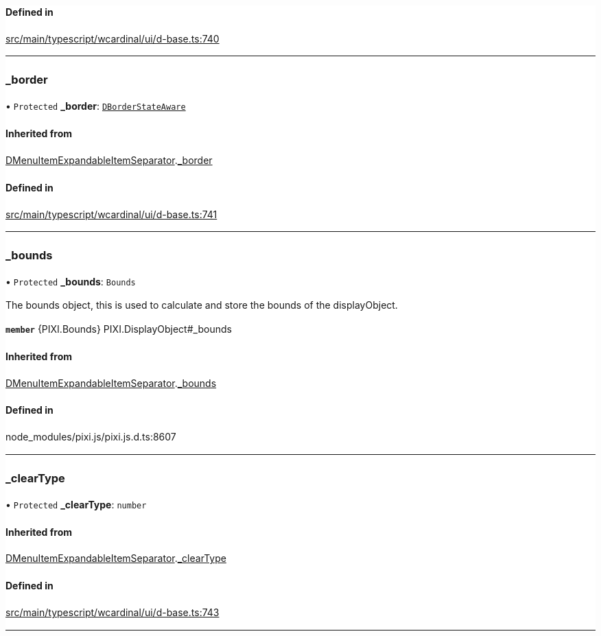 #### Defined in

[src/main/typescript/wcardinal/ui/d-base.ts:740](https://github.com/winter-cardinal/winter-cardinal-ui/blob/v0.199.0/src/main/typescript/wcardinal/ui/d-base.ts#L740)

___

### \_border

• `Protected` **\_border**: [`DBorderStateAware`](../interfaces/DBorderStateAware.md)

#### Inherited from

[DMenuItemExpandableItemSeparator](DMenuItemExpandableItemSeparator.md).[_border](DMenuItemExpandableItemSeparator.md#_border)

#### Defined in

[src/main/typescript/wcardinal/ui/d-base.ts:741](https://github.com/winter-cardinal/winter-cardinal-ui/blob/v0.199.0/src/main/typescript/wcardinal/ui/d-base.ts#L741)

___

### \_bounds

• `Protected` **\_bounds**: `Bounds`

The bounds object, this is used to calculate and store the bounds of the displayObject.

**`member`** {PIXI.Bounds} PIXI.DisplayObject#_bounds

#### Inherited from

[DMenuItemExpandableItemSeparator](DMenuItemExpandableItemSeparator.md).[_bounds](DMenuItemExpandableItemSeparator.md#_bounds)

#### Defined in

node_modules/pixi.js/pixi.js.d.ts:8607

___

### \_clearType

• `Protected` **\_clearType**: `number`

#### Inherited from

[DMenuItemExpandableItemSeparator](DMenuItemExpandableItemSeparator.md).[_clearType](DMenuItemExpandableItemSeparator.md#_cleartype)

#### Defined in

[src/main/typescript/wcardinal/ui/d-base.ts:743](https://github.com/winter-cardinal/winter-cardinal-ui/blob/v0.199.0/src/main/typescript/wcardinal/ui/d-base.ts#L743)

___
